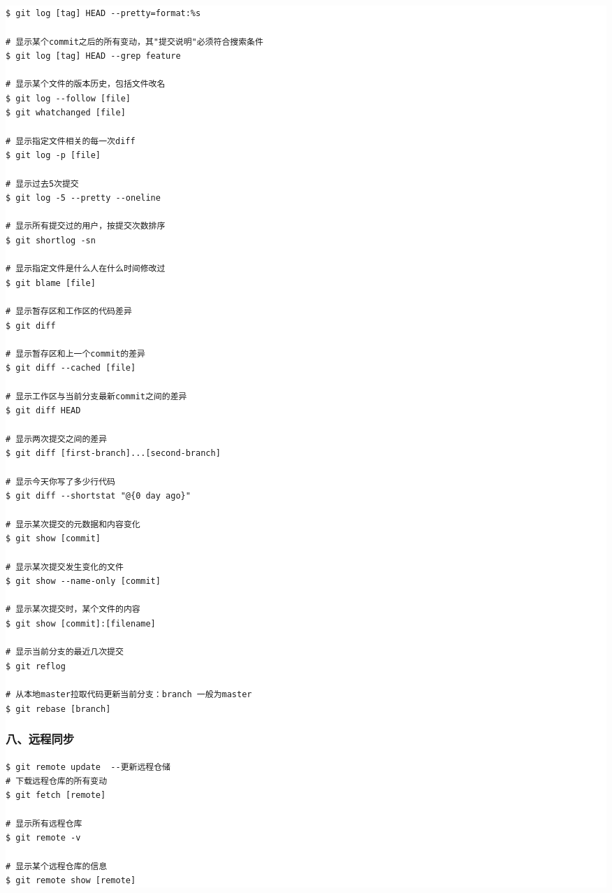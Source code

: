 ```
$ git log [tag] HEAD --pretty=format:%s

# 显示某个commit之后的所有变动，其"提交说明"必须符合搜索条件
$ git log [tag] HEAD --grep feature

# 显示某个文件的版本历史，包括文件改名
$ git log --follow [file]
$ git whatchanged [file]

# 显示指定文件相关的每一次diff
$ git log -p [file]

# 显示过去5次提交
$ git log -5 --pretty --oneline

# 显示所有提交过的用户，按提交次数排序
$ git shortlog -sn

# 显示指定文件是什么人在什么时间修改过
$ git blame [file]

# 显示暂存区和工作区的代码差异
$ git diff

# 显示暂存区和上一个commit的差异
$ git diff --cached [file]

# 显示工作区与当前分支最新commit之间的差异
$ git diff HEAD

# 显示两次提交之间的差异
$ git diff [first-branch]...[second-branch]

# 显示今天你写了多少行代码
$ git diff --shortstat "@{0 day ago}"

# 显示某次提交的元数据和内容变化
$ git show [commit]

# 显示某次提交发生变化的文件
$ git show --name-only [commit]

# 显示某次提交时，某个文件的内容
$ git show [commit]:[filename]

# 显示当前分支的最近几次提交
$ git reflog

# 从本地master拉取代码更新当前分支：branch 一般为master
$ git rebase [branch]
```
### 八、远程同步
```
$ git remote update  --更新远程仓储
# 下载远程仓库的所有变动
$ git fetch [remote]

# 显示所有远程仓库
$ git remote -v

# 显示某个远程仓库的信息
$ git remote show [remote]
```
